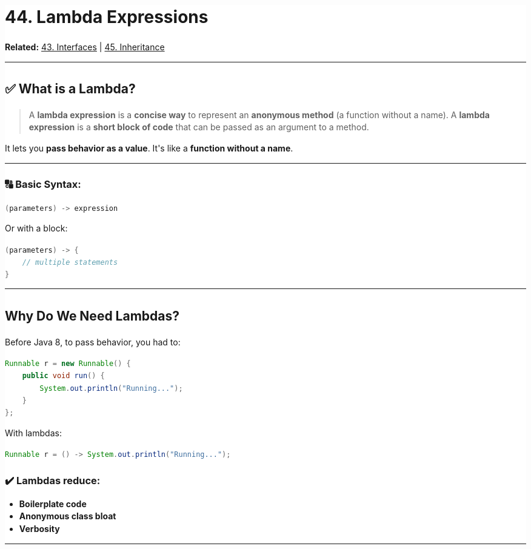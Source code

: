 # 44. Lambda Expressions

**Related:** [43. Interfaces](43-interfaces.md) | [45. Inheritance](45-inheritance.md)

---

## ✅ What is a Lambda?

> A **lambda expression** is a **concise way** to represent an **anonymous method** (a function without a name).
> A **lambda expression** is a **short block of code** that can be passed as an argument to a method.

It lets you **pass behavior as a value**.
It's like a **function without a name**.

---

### 🔠 Basic Syntax:

```java
(parameters) -> expression
```

Or with a block:

```java
(parameters) -> {
    // multiple statements
}
```

---

## Why Do We Need Lambdas?

Before Java 8, to pass behavior, you had to:

```java
Runnable r = new Runnable() {
    public void run() {
        System.out.println("Running...");
    }
};
```

With lambdas:

```java
Runnable r = () -> System.out.println("Running...");
```

### ✔️ Lambdas reduce:

* **Boilerplate code**
* **Anonymous class bloat**
* **Verbosity**

---